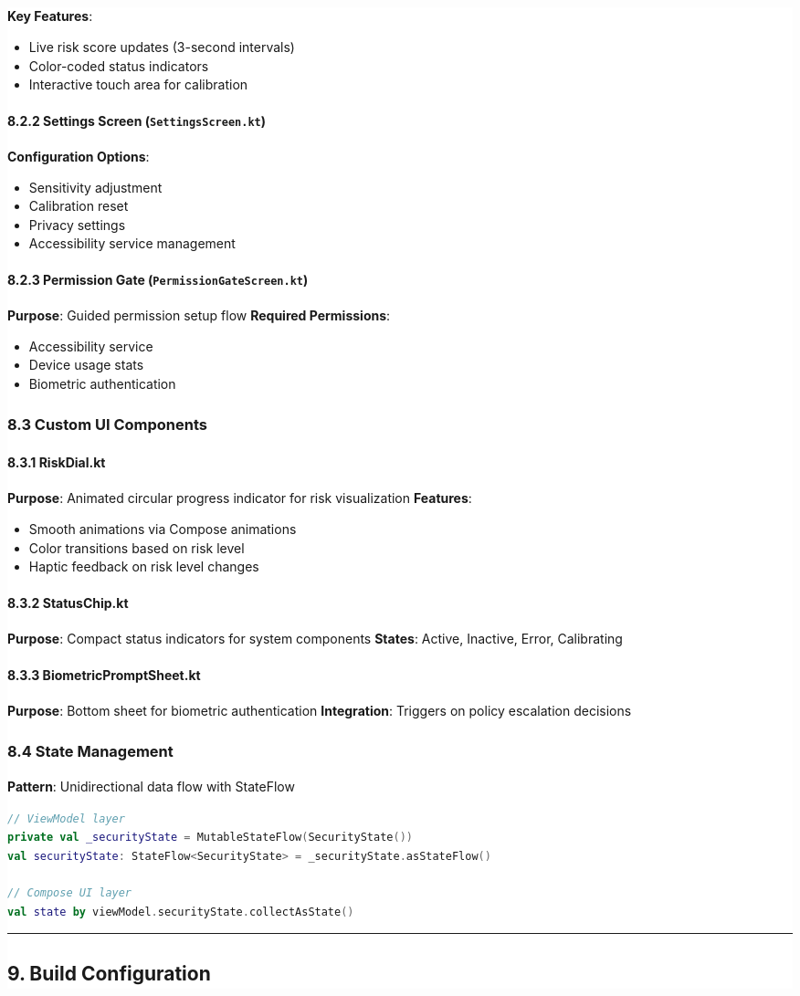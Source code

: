 **Key Features**:
- Live risk score updates (3-second intervals)
- Color-coded status indicators
- Interactive touch area for calibration

#### 8.2.2 Settings Screen (`SettingsScreen.kt`)
**Configuration Options**:
- Sensitivity adjustment
- Calibration reset
- Privacy settings
- Accessibility service management

#### 8.2.3 Permission Gate (`PermissionGateScreen.kt`)
**Purpose**: Guided permission setup flow
**Required Permissions**:
- Accessibility service
- Device usage stats
- Biometric authentication

### 8.3 Custom UI Components

#### 8.3.1 RiskDial.kt
**Purpose**: Animated circular progress indicator for risk visualization
**Features**:
- Smooth animations via Compose animations
- Color transitions based on risk level
- Haptic feedback on risk level changes

#### 8.3.2 StatusChip.kt
**Purpose**: Compact status indicators for system components
**States**: Active, Inactive, Error, Calibrating

#### 8.3.3 BiometricPromptSheet.kt
**Purpose**: Bottom sheet for biometric authentication
**Integration**: Triggers on policy escalation decisions

### 8.4 State Management
**Pattern**: Unidirectional data flow with StateFlow

```kotlin
// ViewModel layer
private val _securityState = MutableStateFlow(SecurityState())
val securityState: StateFlow<SecurityState> = _securityState.asStateFlow()

// Compose UI layer
val state by viewModel.securityState.collectAsState()
```

---

## 9. Build Configuration
